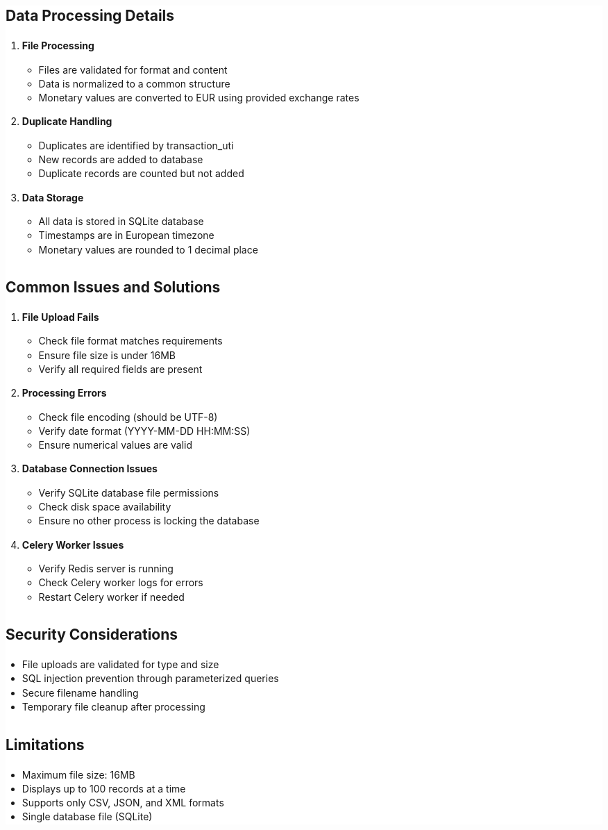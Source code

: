 ## Data Processing Details

1. **File Processing**
   - Files are validated for format and content
   - Data is normalized to a common structure
   - Monetary values are converted to EUR using provided exchange rates

2. **Duplicate Handling**
   - Duplicates are identified by transaction_uti
   - New records are added to database
   - Duplicate records are counted but not added

3. **Data Storage**
   - All data is stored in SQLite database
   - Timestamps are in European timezone
   - Monetary values are rounded to 1 decimal place

## Common Issues and Solutions

1. **File Upload Fails**
   - Check file format matches requirements
   - Ensure file size is under 16MB
   - Verify all required fields are present

2. **Processing Errors**
   - Check file encoding (should be UTF-8)
   - Verify date format (YYYY-MM-DD HH:MM:SS)
   - Ensure numerical values are valid

3. **Database Connection Issues**
   - Verify SQLite database file permissions
   - Check disk space availability
   - Ensure no other process is locking the database

4. **Celery Worker Issues**
   - Verify Redis server is running
   - Check Celery worker logs for errors
   - Restart Celery worker if needed

## Security Considerations

- File uploads are validated for type and size
- SQL injection prevention through parameterized queries
- Secure filename handling
- Temporary file cleanup after processing

## Limitations

- Maximum file size: 16MB
- Displays up to 100 records at a time
- Supports only CSV, JSON, and XML formats
- Single database file (SQLite)
